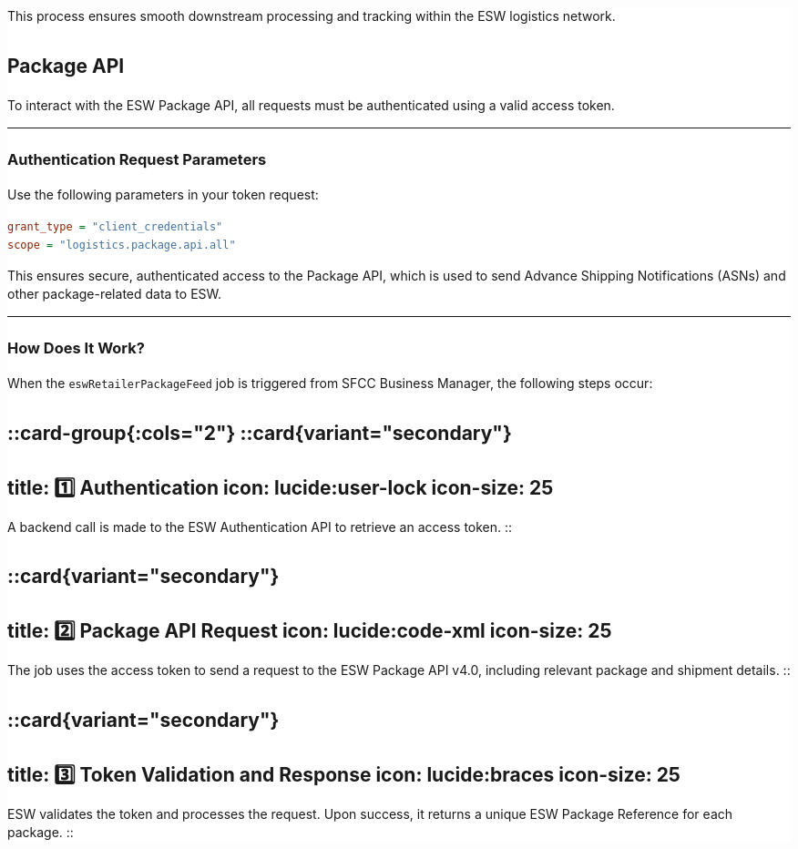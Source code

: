This process ensures smooth downstream processing and tracking within the ESW logistics network.

## Package API
To interact with the ESW Package API, all requests must be authenticated using a valid access token.

---

### Authentication Request Parameters
Use the following parameters in your token request:

```ini
grant_type = "client_credentials"
scope = "logistics.package.api.all"
```
This ensures secure, authenticated access to the Package API, which is used to send Advance Shipping Notifications (ASNs) and other package-related data to ESW.

---

### How Does It Work?

When the `eswRetailerPackageFeed` job is triggered from SFCC Business Manager, the following steps occur:

::card-group{:cols="2"}
  ::card{variant="secondary"}
  ---
  title: 1️⃣ Authentication
  icon: lucide:user-lock
  icon-size: 25
  ---
  A backend call is made to the ESW Authentication API to retrieve an access token.
  ::

  ::card{variant="secondary"}
  ---
  title: 2️⃣ Package API Request
  icon: lucide:code-xml
  icon-size: 25
  ---
  The job uses the access token to send a request to the ESW Package API v4.0, including relevant package and shipment details.
  ::

  ::card{variant="secondary"}
  ---
  title: 3️⃣ Token Validation and Response
  icon: lucide:braces
  icon-size: 25
  ---
  ESW validates the token and processes the request. Upon success, it returns a unique ESW Package Reference for each package.
  ::
